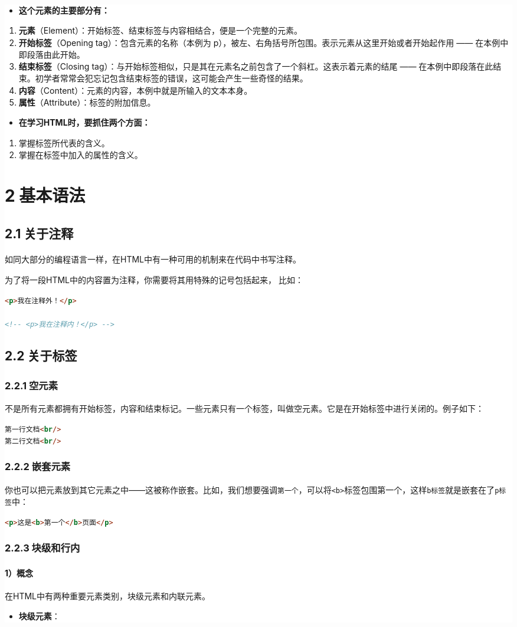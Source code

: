 * **这个元素的主要部分有：**

1. **元素**（Element）：开始标签、结束标签与内容相结合，便是一个完整的元素。
2. **开始标签**（Opening tag）：包含元素的名称（本例为 p），被左、右角括号所包围。表示元素从这里开始或者开始起作用 —— 在本例中即段落由此开始。
3. **结束标签**（Closing tag）：与开始标签相似，只是其在元素名之前包含了一个斜杠。这表示着元素的结尾 —— 在本例中即段落在此结束。初学者常常会犯忘记包含结束标签的错误，这可能会产生一些奇怪的结果。
4. **内容**（Content）：元素的内容，本例中就是所输入的文本本身。
5. **属性**（Attribute）：标签的附加信息。

* **在学习HTML时，要抓住两个方面：**

1. 掌握标签所代表的含义。
2. 掌握在标签中加入的属性的含义。

# 2 基本语法

## 2.1 **关于注释**

如同大部分的编程语言一样，在HTML中有一种可用的机制来在代码中书写注释。  

为了将一段HTML中的内容置为注释，你需要将其用特殊的记号包括起来， 比如：

```html
<p>我在注释外！</p>

<!-- <p>我在注释内！</p> -->
```

## 2.2 关于标签

### 2.2.1 空元素

不是所有元素都拥有开始标签，内容和结束标记。一些元素只有一个标签，叫做空元素。它是在开始标签中进行关闭的。例子如下：

```html
第一行文档<br/>
第二行文档<br/>
```

### 2.2.2 嵌套元素

你也可以把元素放到其它元素之中——这被称作嵌套。比如，我们想要强调`第一个`，可以将`<b>`标签包围第一个，这样`b标签`就是嵌套在了`p标签`中：

```html
<p>这是<b>第一个</b>页面</p>
```

### 2.2.3 块级和行内

#### 1）概念

在HTML中有两种重要元素类别，块级元素和内联元素。

- **块级元素**：
